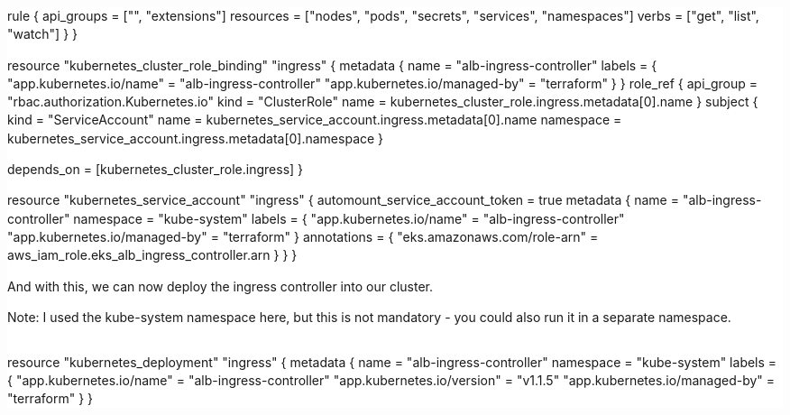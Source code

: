  rule {
    api_groups = ["", "extensions"]
    resources  = ["nodes", "pods", "secrets", "services", "namespaces"]
    verbs      = ["get", "list", "watch"]
  }
}

resource "kubernetes_cluster_role_binding" "ingress" {
  metadata {
    name = "alb-ingress-controller"
    labels = {
      "app.kubernetes.io/name"       = "alb-ingress-controller"
      "app.kubernetes.io/managed-by" = "terraform"
    }
  }
  role_ref {
    api_group = "rbac.authorization.Kubernetes.io"
    kind      = "ClusterRole"
    name      = kubernetes_cluster_role.ingress.metadata[0].name
  }
  subject {
    kind      = "ServiceAccount"
    name      = kubernetes_service_account.ingress.metadata[0].name
    namespace = kubernetes_service_account.ingress.metadata[0].namespace
  }

  depends_on = [kubernetes_cluster_role.ingress]
}

resource "kubernetes_service_account" "ingress" {
  automount_service_account_token = true
  metadata {
    name      = "alb-ingress-controller"
    namespace = "kube-system"
    labels    = {
      "app.kubernetes.io/name"       = "alb-ingress-controller"
      "app.kubernetes.io/managed-by" = "terraform"
    }
    annotations = {
      "eks.amazonaws.com/role-arn" = aws_iam_role.eks_alb_ingress_controller.arn
    }
  }
}

And with this, we can now deploy the ingress controller into our cluster.

Note: I used the kube-system namespace here, but this is not mandatory - you could also run it in a separate namespace.


##
resource "kubernetes_deployment" "ingress" {
  metadata {
    name      = "alb-ingress-controller"
    namespace = "kube-system"
    labels    = {
      "app.kubernetes.io/name"       = "alb-ingress-controller"
      "app.kubernetes.io/version"    = "v1.1.5"
      "app.kubernetes.io/managed-by" = "terraform"
    }
  }
